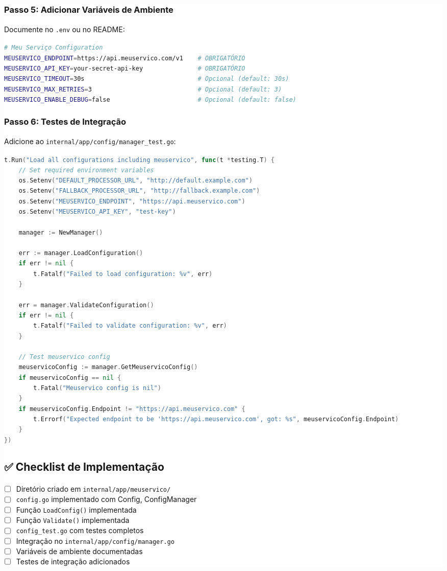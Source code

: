 ### Passo 5: Adicionar Variáveis de Ambiente

Documente no `.env` ou no README:

```bash
# Meu Serviço Configuration
MEUSERVICO_ENDPOINT=https://api.meuservico.com/v1    # OBRIGATÓRIO
MEUSERVICO_API_KEY=your-secret-api-key               # OBRIGATÓRIO
MEUSERVICO_TIMEOUT=30s                               # Opcional (default: 30s)
MEUSERVICO_MAX_RETRIES=3                             # Opcional (default: 3)
MEUSERVICO_ENABLE_DEBUG=false                        # Opcional (default: false)
```

### Passo 6: Testes de Integração

Adicione ao `internal/app/config/manager_test.go`:

```go
t.Run("Load all configurations including meuservico", func(t *testing.T) {
    // Set required environment variables
    os.Setenv("DEFAULT_PROCESSOR_URL", "http://default.example.com")
    os.Setenv("FALLBACK_PROCESSOR_URL", "http://fallback.example.com")
    os.Setenv("MEUSERVICO_ENDPOINT", "https://api.meuservico.com")
    os.Setenv("MEUSERVICO_API_KEY", "test-key")

    manager := NewManager()
    
    err := manager.LoadConfiguration()
    if err != nil {
        t.Fatalf("Failed to load configuration: %v", err)
    }

    err = manager.ValidateConfiguration()
    if err != nil {
        t.Fatalf("Failed to validate configuration: %v", err)
    }

    // Test meuservico config
    meuservicoConfig := manager.GetMeuservicoConfig()
    if meuservicoConfig == nil {
        t.Fatal("Meuservico config is nil")
    }
    if meuservicoConfig.Endpoint != "https://api.meuservico.com" {
        t.Errorf("Expected endpoint to be 'https://api.meuservico.com', got: %s", meuservicoConfig.Endpoint)
    }
})
```

## ✅ Checklist de Implementação

- [ ] Diretório criado em `internal/app/meuservico/`
- [ ] `config.go` implementado com Config, ConfigManager
- [ ] Função `LoadConfig()` implementada
- [ ] Função `Validate()` implementada
- [ ] `config_test.go` com testes completos
- [ ] Integração no `internal/app/config/manager.go`
- [ ] Variáveis de ambiente documentadas
- [ ] Testes de integração adicionados
